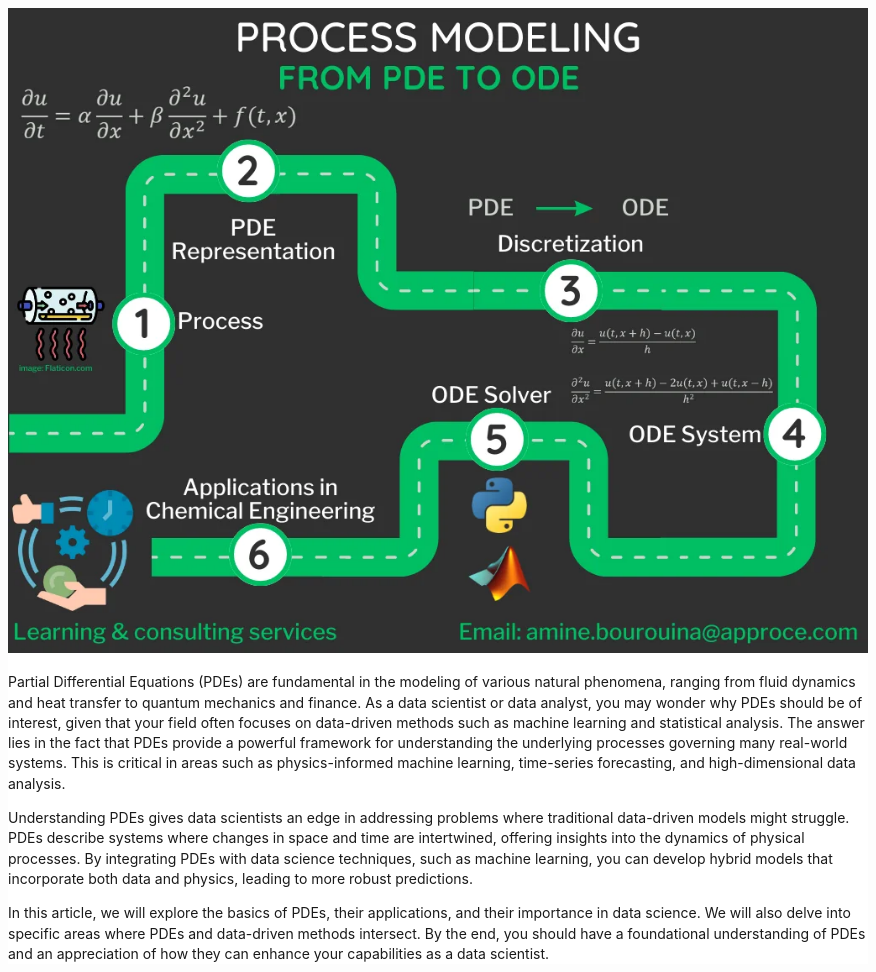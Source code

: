 ![Example Image](/assets/images/pde.jpg)

Partial Differential Equations (PDEs) are fundamental in the modeling of various natural phenomena, ranging from fluid dynamics and heat transfer to quantum mechanics and finance. As a data scientist or data analyst, you may wonder why PDEs should be of interest, given that your field often focuses on data-driven methods such as machine learning and statistical analysis. The answer lies in the fact that PDEs provide a powerful framework for understanding the underlying processes governing many real-world systems. This is critical in areas such as physics-informed machine learning, time-series forecasting, and high-dimensional data analysis.

Understanding PDEs gives data scientists an edge in addressing problems where traditional data-driven models might struggle. PDEs describe systems where changes in space and time are intertwined, offering insights into the dynamics of physical processes. By integrating PDEs with data science techniques, such as machine learning, you can develop hybrid models that incorporate both data and physics, leading to more robust predictions.

In this article, we will explore the basics of PDEs, their applications, and their importance in data science. We will also delve into specific areas where PDEs and data-driven methods intersect. By the end, you should have a foundational understanding of PDEs and an appreciation of how they can enhance your capabilities as a data scientist.
